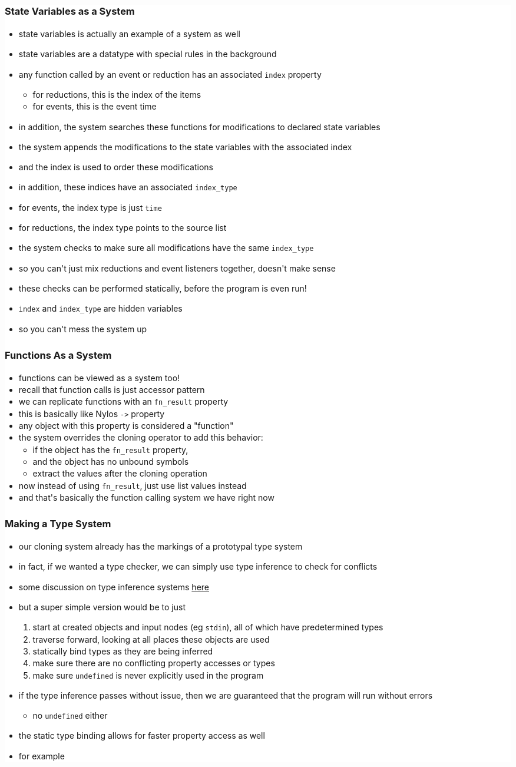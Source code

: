 ### State Variables as a System

* state variables is actually an example of a system as well
* state variables are a datatype with special rules in the background
* any function called by an event or reduction has an associated `index` property
	* for reductions, this is the index of the items
	* for events, this is the event time
* in addition, the system searches these functions for modifications to declared state variables
* the system appends the modifications to the state variables with the associated index
* and the index is used to order these modifications

* in addition, these indices have an associated `index_type`
* for events, the index type is just `time`
* for reductions, the index type points to the source list
* the system checks to make sure all modifications have the same `index_type`
* so you can't just mix reductions and event listeners together, doesn't make sense
* these checks can be performed statically, before the program is even run!

* `index` and `index_type` are hidden variables
* so you can't mess the system up

### Functions As a System

* functions can be viewed as a system too!
* recall that function calls is just accessor pattern
* we can replicate functions with an `fn_result` property
* this is basically like Nylos `->` property
* any object with this property is considered a "function"
* the system overrides the cloning operator to add this behavior:
	* if the object has the `fn_result` property,
	* and the object has no unbound symbols
	* extract the values after the cloning operation
* now instead of using `fn_result`, just use list values instead
* and that's basically the function calling system we have right now

### Making a Type System

* our cloning system already has the markings of a prototypal type system
* in fact, if we wanted a type checker, we can simply use type inference to check for conflicts
* some discussion on type inference systems [here](https://en.wikipedia.org/wiki/Type_inference)
* but a super simple version would be to just
	1. start at created objects and input nodes (eg `stdin`), all of which have predetermined types
	2. traverse forward, looking at all places these objects are used
	3. statically bind types as they are being inferred
	4. make sure there are no conflicting property accesses or types
	5. make sure `undefined` is never explicitly used in the program
* if the type inference passes without issue, then we are guaranteed that the program will run without errors
	* no `undefined` either
* the static type binding allows for faster property access as well

* for example
